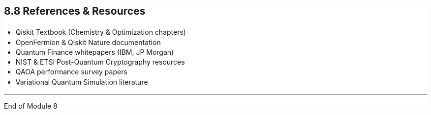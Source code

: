 ## 8.8 References & Resources
- Qiskit Textbook (Chemistry & Optimization chapters)
- OpenFermion & Qiskit Nature documentation
- Quantum Finance whitepapers (IBM, JP Morgan)
- NIST & ETSI Post-Quantum Cryptography resources
- QAOA performance survey papers
- Variational Quantum Simulation literature

---
End of Module 8
